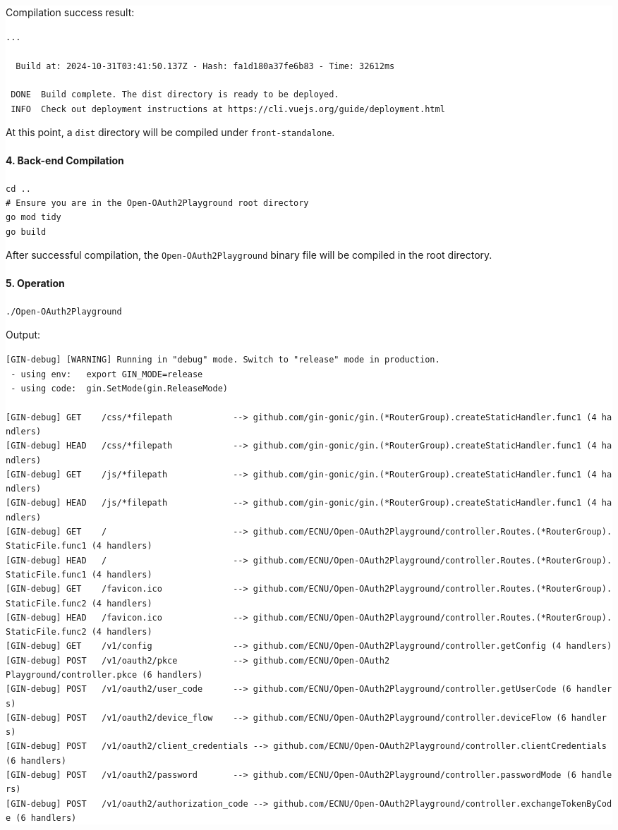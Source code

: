 Compilation success result:

```shell
...

  Build at: 2024-10-31T03:41:50.137Z - Hash: fa1d180a37fe6b83 - Time: 32612ms

 DONE  Build complete. The dist directory is ready to be deployed.
 INFO  Check out deployment instructions at https://cli.vuejs.org/guide/deployment.html
 ```

At this point, a `dist` directory will be compiled under `front-standalone`.

#### 4. Back-end Compilation

```shell
cd ..
# Ensure you are in the Open-OAuth2Playground root directory
go mod tidy
go build
```

After successful compilation, the `Open-OAuth2Playground` binary file will be compiled in the root directory.

#### 5. Operation

```shell
./Open-OAuth2Playground 
```

Output:

```shell
[GIN-debug] [WARNING] Running in "debug" mode. Switch to "release" mode in production.
 - using env:   export GIN_MODE=release
 - using code:  gin.SetMode(gin.ReleaseMode)

[GIN-debug] GET    /css/*filepath            --> github.com/gin-gonic/gin.(*RouterGroup).createStaticHandler.func1 (4 handlers)
[GIN-debug] HEAD   /css/*filepath            --> github.com/gin-gonic/gin.(*RouterGroup).createStaticHandler.func1 (4 handlers)
[GIN-debug] GET    /js/*filepath             --> github.com/gin-gonic/gin.(*RouterGroup).createStaticHandler.func1 (4 handlers)
[GIN-debug] HEAD   /js/*filepath             --> github.com/gin-gonic/gin.(*RouterGroup).createStaticHandler.func1 (4 handlers)
[GIN-debug] GET    /                         --> github.com/ECNU/Open-OAuth2Playground/controller.Routes.(*RouterGroup).StaticFile.func1 (4 handlers)
[GIN-debug] HEAD   /                         --> github.com/ECNU/Open-OAuth2Playground/controller.Routes.(*RouterGroup).StaticFile.func1 (4 handlers)
[GIN-debug] GET    /favicon.ico              --> github.com/ECNU/Open-OAuth2Playground/controller.Routes.(*RouterGroup).StaticFile.func2 (4 handlers)
[GIN-debug] HEAD   /favicon.ico              --> github.com/ECNU/Open-OAuth2Playground/controller.Routes.(*RouterGroup).StaticFile.func2 (4 handlers)
[GIN-debug] GET    /v1/config                --> github.com/ECNU/Open-OAuth2Playground/controller.getConfig (4 handlers)
[GIN-debug] POST   /v1/oauth2/pkce           --> github.com/ECNU/Open-OAuth2
Playground/controller.pkce (6 handlers)
[GIN-debug] POST   /v1/oauth2/user_code      --> github.com/ECNU/Open-OAuth2Playground/controller.getUserCode (6 handlers)
[GIN-debug] POST   /v1/oauth2/device_flow    --> github.com/ECNU/Open-OAuth2Playground/controller.deviceFlow (6 handlers)
[GIN-debug] POST   /v1/oauth2/client_credentials --> github.com/ECNU/Open-OAuth2Playground/controller.clientCredentials (6 handlers)
[GIN-debug] POST   /v1/oauth2/password       --> github.com/ECNU/Open-OAuth2Playground/controller.passwordMode (6 handlers)
[GIN-debug] POST   /v1/oauth2/authorization_code --> github.com/ECNU/Open-OAuth2Playground/controller.exchangeTokenByCode (6 handlers)
```